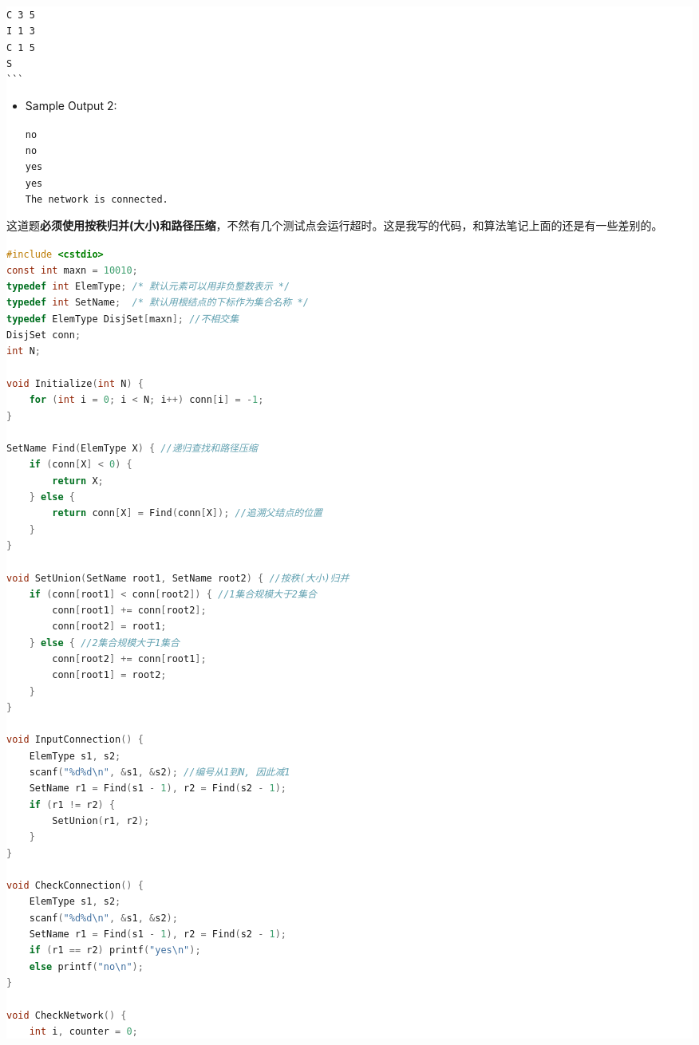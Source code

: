	C 3 5
	I 1 3
	C 1 5
	S
	```
- Sample Output 2:
	```
	no
	no
	yes
	yes
	The network is connected.
	```
这道题**必须使用按秩归并(大小)和路径压缩**，不然有几个测试点会运行超时。这是我写的代码，和算法笔记上面的还是有一些差别的。
```c
#include <cstdio>
const int maxn = 10010;
typedef int ElemType; /* 默认元素可以用非负整数表示 */
typedef int SetName;  /* 默认用根结点的下标作为集合名称 */
typedef ElemType DisjSet[maxn]; //不相交集 
DisjSet conn;
int N;

void Initialize(int N) {
	for (int i = 0; i < N; i++) conn[i] = -1; 
}

SetName Find(ElemType X) { //递归查找和路径压缩 
	if (conn[X] < 0) {
		return X;
	} else {
	    return conn[X] = Find(conn[X]); //追溯父结点的位置		
	}
}

void SetUnion(SetName root1, SetName root2) { //按秩(大小)归并 
	if (conn[root1] < conn[root2]) { //1集合规模大于2集合 
		conn[root1] += conn[root2];
		conn[root2] = root1;
	} else { //2集合规模大于1集合 
		conn[root2] += conn[root1];
		conn[root1] = root2;
	}
}

void InputConnection() {
	ElemType s1, s2;
	scanf("%d%d\n", &s1, &s2); //编号从1到N, 因此减1
	SetName r1 = Find(s1 - 1), r2 = Find(s2 - 1);
	if (r1 != r2) {
		SetUnion(r1, r2); 
	}	
}

void CheckConnection() {
	ElemType s1, s2;
	scanf("%d%d\n", &s1, &s2);
	SetName r1 = Find(s1 - 1), r2 = Find(s2 - 1);
	if (r1 == r2) printf("yes\n");
	else printf("no\n");
} 

void CheckNetwork() {
	int i, counter = 0;
```